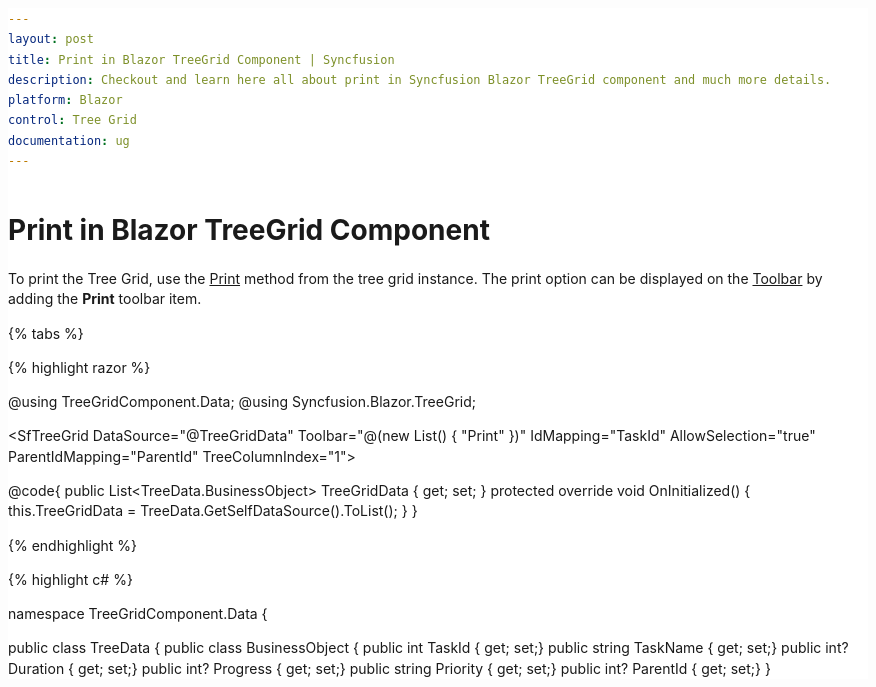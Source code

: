 ```yaml
---
layout: post
title: Print in Blazor TreeGrid Component | Syncfusion
description: Checkout and learn here all about print in Syncfusion Blazor TreeGrid component and much more details.
platform: Blazor
control: Tree Grid
documentation: ug
---
```


# Print in Blazor TreeGrid Component

To print the Tree Grid, use the [Print](https://help.syncfusion.com/cr/blazor/Syncfusion.Blazor.TreeGrid.SfTreeGrid-1.html#Syncfusion_Blazor_TreeGrid_SfTreeGrid_1_Print) method from the tree grid instance. The print option can be displayed on the [Toolbar](https://help.syncfusion.com/cr/blazor/Syncfusion.Blazor.TreeGrid.SfTreeGrid-1.html#Syncfusion_Blazor_TreeGrid_SfTreeGrid_1_Toolbar) by adding the **Print** toolbar item.

{% tabs %}

{% highlight razor %}

@using TreeGridComponent.Data;
@using Syncfusion.Blazor.TreeGrid;

<SfTreeGrid DataSource="@TreeGridData" Toolbar="@(new List<string>() { "Print" })" IdMapping="TaskId" AllowSelection="true" ParentIdMapping="ParentId" TreeColumnIndex="1">
    <TreeGridColumns>
        <TreeGridColumn Field="TaskId" HeaderText="Task ID" Width="80" TextAlign="Syncfusion.Blazor.Grids.TextAlign.Right"></TreeGridColumn>
        <TreeGridColumn Field="TaskName" HeaderText="Task Name" Width="160"></TreeGridColumn>
        <TreeGridColumn Field="Duration" HeaderText="Duration" Width="100" TextAlign="Syncfusion.Blazor.Grids.TextAlign.Right"></TreeGridColumn>
        <TreeGridColumn Field="Progress" HeaderText="Progress" Width="100" TextAlign="Syncfusion.Blazor.Grids.TextAlign.Right"></TreeGridColumn>
        <TreeGridColumn Field="Priority" HeaderText="Priority" Width="80"></TreeGridColumn>
    </TreeGridColumns>
</SfTreeGrid>

@code{
    public List<TreeData.BusinessObject> TreeGridData { get; set; }
    protected override void OnInitialized()
    {
        this.TreeGridData = TreeData.GetSelfDataSource().ToList();
    }
}

{% endhighlight %}

{% highlight c# %}

namespace TreeGridComponent.Data {

public class TreeData
    {
        public class BusinessObject
        {
            public int TaskId { get; set;}
            public string TaskName { get; set;}
            public int? Duration { get; set;}
            public int? Progress { get; set;}
            public string Priority { get; set;}
            public int? ParentId { get; set;}
        }
